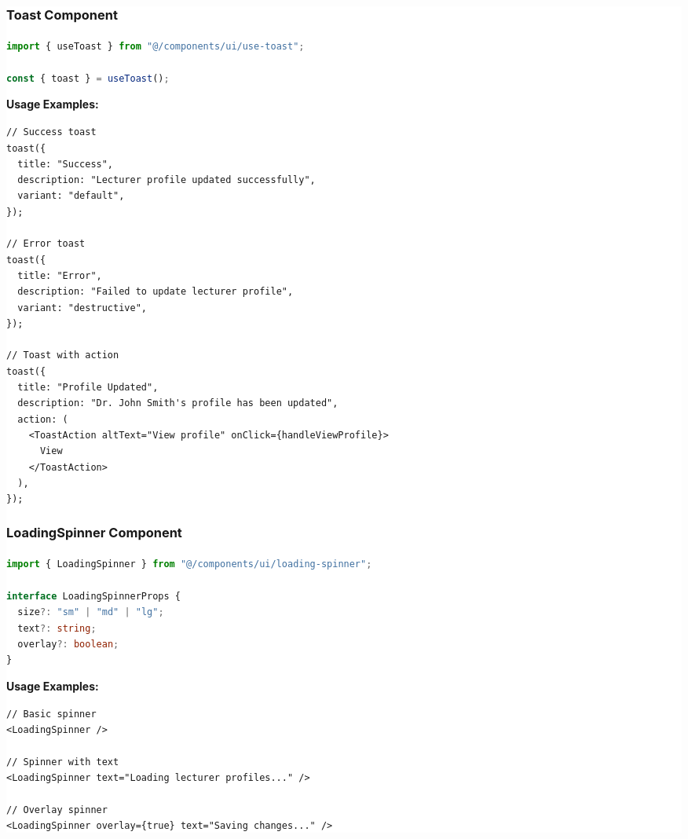 ### Toast Component
```typescript
import { useToast } from "@/components/ui/use-toast";

const { toast } = useToast();
```

**Usage Examples:**
```tsx
// Success toast
toast({
  title: "Success",
  description: "Lecturer profile updated successfully",
  variant: "default",
});

// Error toast
toast({
  title: "Error",
  description: "Failed to update lecturer profile",
  variant: "destructive",
});

// Toast with action
toast({
  title: "Profile Updated",
  description: "Dr. John Smith's profile has been updated",
  action: (
    <ToastAction altText="View profile" onClick={handleViewProfile}>
      View
    </ToastAction>
  ),
});
```

### LoadingSpinner Component
```typescript
import { LoadingSpinner } from "@/components/ui/loading-spinner";

interface LoadingSpinnerProps {
  size?: "sm" | "md" | "lg";
  text?: string;
  overlay?: boolean;
}
```

**Usage Examples:**
```tsx
// Basic spinner
<LoadingSpinner />

// Spinner with text
<LoadingSpinner text="Loading lecturer profiles..." />

// Overlay spinner
<LoadingSpinner overlay={true} text="Saving changes..." />
```
